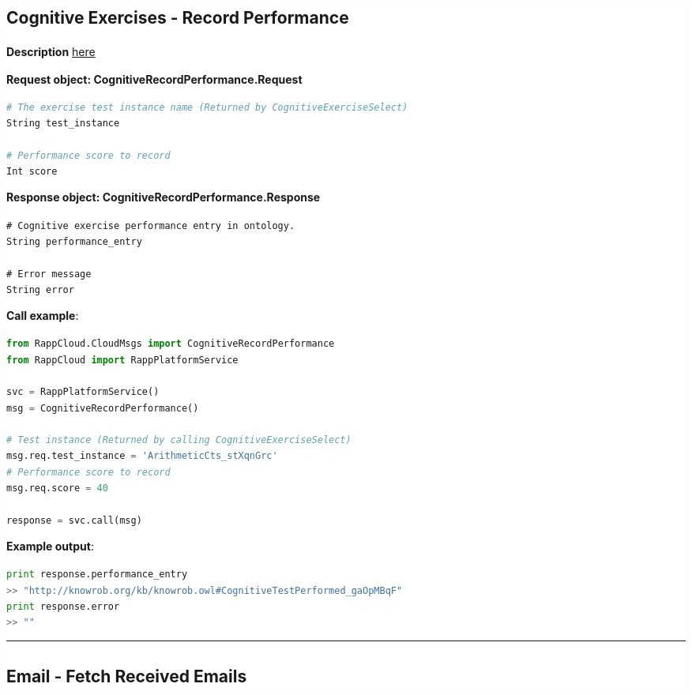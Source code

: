 
## Cognitive Exercises - Record Performance

**Description** [here](https://github.com/rapp-project/rapp-platform/wiki/RAPP-Cognitive-Exercise#record-user-performance)


**Request object: CognitiveRecordPerformance.Request**
```python
# The exercise test instance name (Returned by CognitiveExerciseSelect)
String test_instance

# Performance score to record
Int score
```

**Response object: CognitiveRecordPerformance.Response**

```
# Cognitive exercise performance entry in ontology.
String performance_entry

# Error message
String error
```


**Call example**:
```python
from RappCloud.CloudMsgs import CognitiveRecordPerformance
from RappCloud import RappPlatformService

svc = RappPlatformService()
msg = CognitiveRecordPerformance()

# Test instance (Returned by calling CognitiveExerciseSelect)
msg.req.test_instance = 'ArithmeticCts_stXqnGrc'
# Performance score to record
msg.req.score = 40

response = svc.call(msg)
```


**Example output**:
```python
print response.performance_entry
>> "http://knowrob.org/kb/knowrob.owl#CognitiveTestPerformed_gaOpMBqF"
print response.error
>> ""
```


***


## Email - Fetch Received Emails
